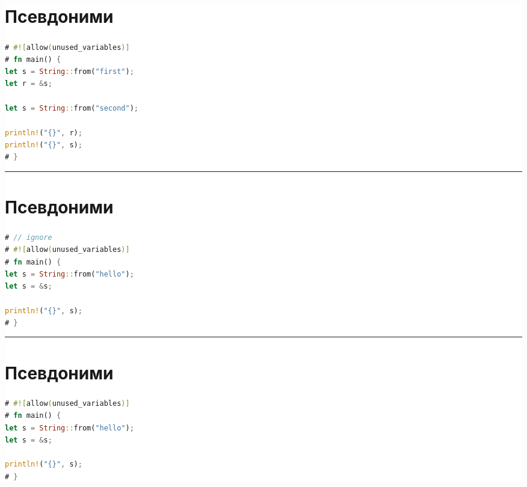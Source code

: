 
# Псевдоними

```rust
# #![allow(unused_variables)]
# fn main() {
let s = String::from("first");
let r = &s;

let s = String::from("second");

println!("{}", r);
println!("{}", s);
# }
```

---

# Псевдоними

```rust
# // ignore
# #![allow(unused_variables)]
# fn main() {
let s = String::from("hello");
let s = &s;

println!("{}", s);
# }
```

---

# Псевдоними

```rust
# #![allow(unused_variables)]
# fn main() {
let s = String::from("hello");
let s = &s;

println!("{}", s);
# }
```
